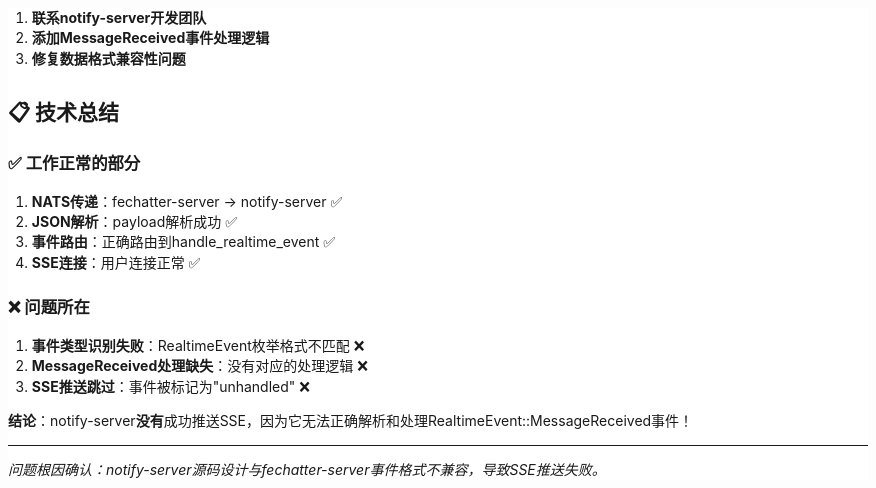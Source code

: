 1. **联系notify-server开发团队**
2. **添加MessageReceived事件处理逻辑**
3. **修复数据格式兼容性问题**

## 📋 技术总结

### ✅ 工作正常的部分

1. **NATS传递**：fechatter-server → notify-server ✅
2. **JSON解析**：payload解析成功 ✅  
3. **事件路由**：正确路由到handle_realtime_event ✅
4. **SSE连接**：用户连接正常 ✅

### ❌ 问题所在

1. **事件类型识别失败**：RealtimeEvent枚举格式不匹配 ❌
2. **MessageReceived处理缺失**：没有对应的处理逻辑 ❌
3. **SSE推送跳过**：事件被标记为"unhandled" ❌

**结论**：notify-server**没有**成功推送SSE，因为它无法正确解析和处理RealtimeEvent::MessageReceived事件！

---

*问题根因确认：notify-server源码设计与fechatter-server事件格式不兼容，导致SSE推送失败。* 